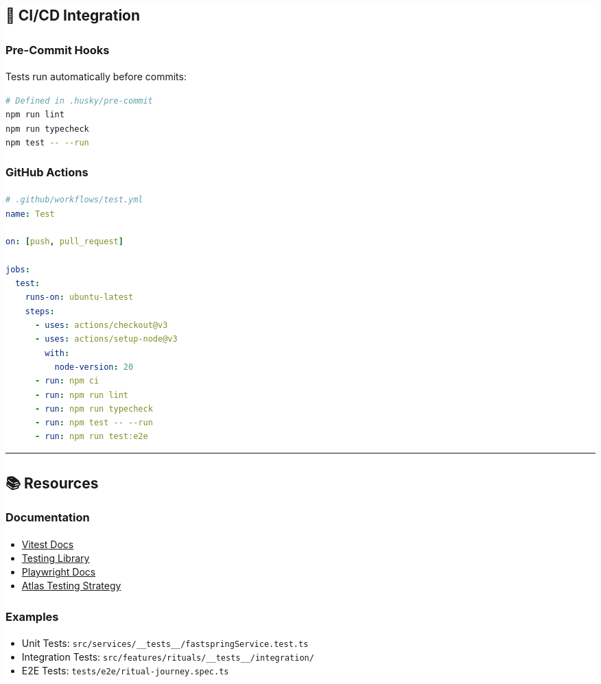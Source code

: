 
## 🚀 **CI/CD Integration**

### **Pre-Commit Hooks**

Tests run automatically before commits:
```bash
# Defined in .husky/pre-commit
npm run lint
npm run typecheck
npm test -- --run
```

### **GitHub Actions**

```yaml
# .github/workflows/test.yml
name: Test

on: [push, pull_request]

jobs:
  test:
    runs-on: ubuntu-latest
    steps:
      - uses: actions/checkout@v3
      - uses: actions/setup-node@v3
        with:
          node-version: 20
      - run: npm ci
      - run: npm run lint
      - run: npm run typecheck
      - run: npm test -- --run
      - run: npm run test:e2e
```

---

## 📚 **Resources**

### **Documentation**
- [Vitest Docs](https://vitest.dev/)
- [Testing Library](https://testing-library.com/)
- [Playwright Docs](https://playwright.dev/)
- [Atlas Testing Strategy](./TESTING_STRATEGY.md)

### **Examples**
- Unit Tests: `src/services/__tests__/fastspringService.test.ts`
- Integration Tests: `src/features/rituals/__tests__/integration/`
- E2E Tests: `tests/e2e/ritual-journey.spec.ts`
